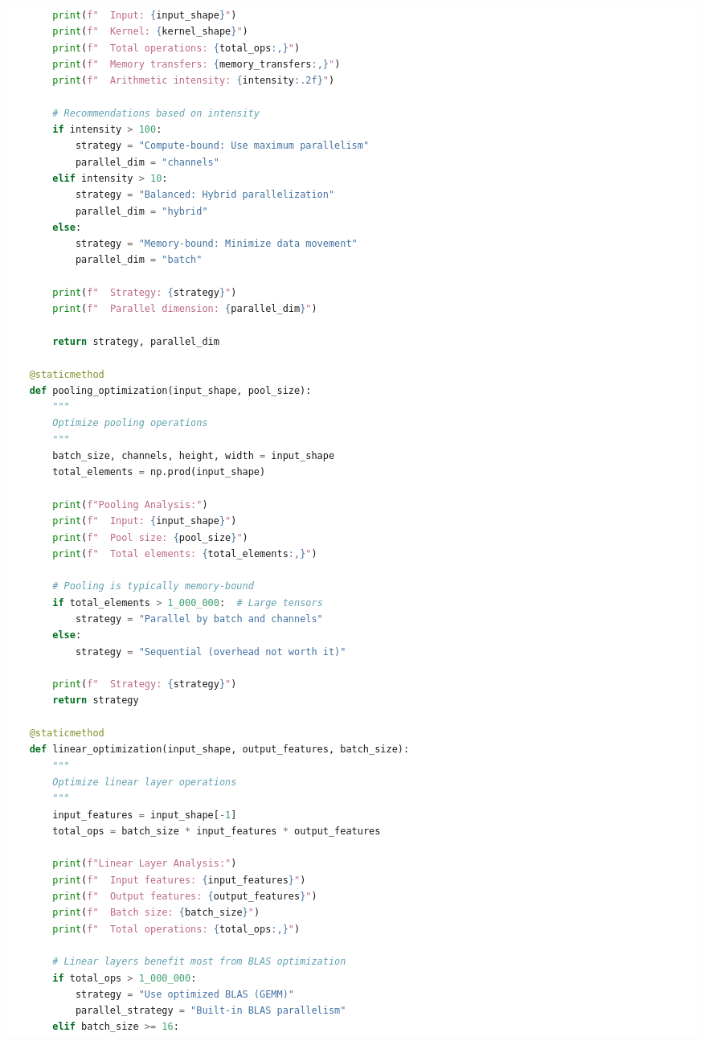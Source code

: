 ```python
        print(f"  Input: {input_shape}")
        print(f"  Kernel: {kernel_shape}")
        print(f"  Total operations: {total_ops:,}")
        print(f"  Memory transfers: {memory_transfers:,}")
        print(f"  Arithmetic intensity: {intensity:.2f}")

        # Recommendations based on intensity
        if intensity > 100:
            strategy = "Compute-bound: Use maximum parallelism"
            parallel_dim = "channels"
        elif intensity > 10:
            strategy = "Balanced: Hybrid parallelization"
            parallel_dim = "hybrid"
        else:
            strategy = "Memory-bound: Minimize data movement"
            parallel_dim = "batch"

        print(f"  Strategy: {strategy}")
        print(f"  Parallel dimension: {parallel_dim}")

        return strategy, parallel_dim

    @staticmethod
    def pooling_optimization(input_shape, pool_size):
        """
        Optimize pooling operations
        """
        batch_size, channels, height, width = input_shape
        total_elements = np.prod(input_shape)

        print(f"Pooling Analysis:")
        print(f"  Input: {input_shape}")
        print(f"  Pool size: {pool_size}")
        print(f"  Total elements: {total_elements:,}")

        # Pooling is typically memory-bound
        if total_elements > 1_000_000:  # Large tensors
            strategy = "Parallel by batch and channels"
        else:
            strategy = "Sequential (overhead not worth it)"

        print(f"  Strategy: {strategy}")
        return strategy

    @staticmethod
    def linear_optimization(input_shape, output_features, batch_size):
        """
        Optimize linear layer operations
        """
        input_features = input_shape[-1]
        total_ops = batch_size * input_features * output_features

        print(f"Linear Layer Analysis:")
        print(f"  Input features: {input_features}")
        print(f"  Output features: {output_features}")
        print(f"  Batch size: {batch_size}")
        print(f"  Total operations: {total_ops:,}")

        # Linear layers benefit most from BLAS optimization
        if total_ops > 1_000_000:
            strategy = "Use optimized BLAS (GEMM)"
            parallel_strategy = "Built-in BLAS parallelism"
        elif batch_size >= 16:
```